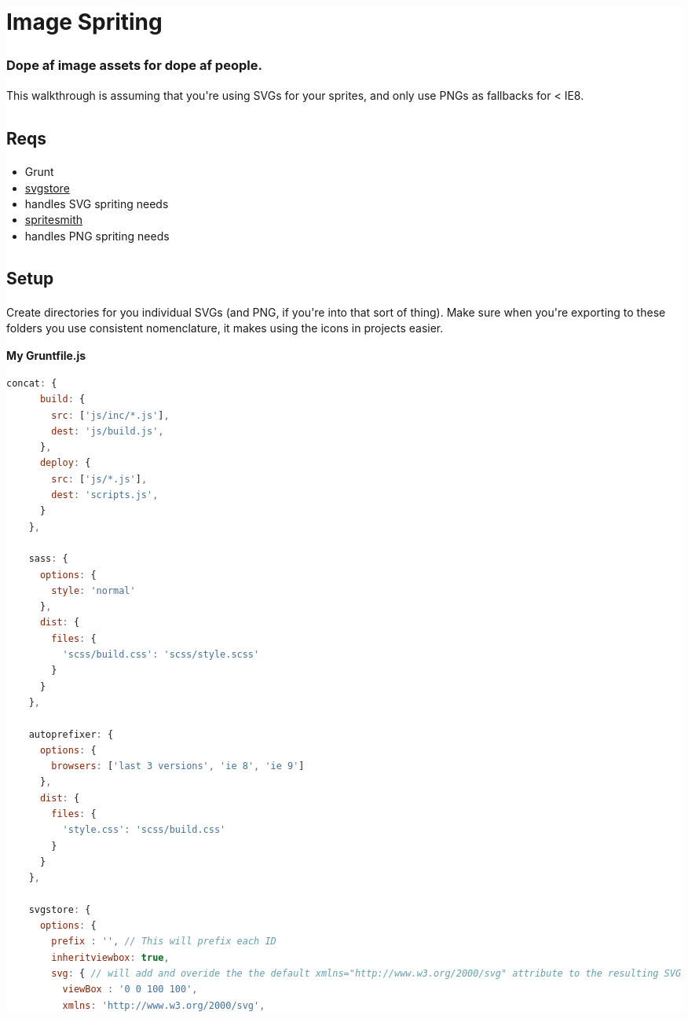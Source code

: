 # Image Spriting
### Dope af image assets for dope af people.

This walkthrough is assuming that you're using SVGs for your sprites, and only use PNGs as fallbacks for < IE8.

## Reqs
 - Grunt
 - [svgstore](https://github.com/FWeinb/grunt-svgstore)
  - handles SVG spriting needs
 - [spritesmith](https://github.com/Ensighten/grunt-spritesmith)
  - handles PNG spriting needs

## Setup
Create directories for you individual SVGs (and PNG, if you're into that sort of thing). Make sure when you're exporting to these folders you use consistent nomenclature, it makes using the icons in projects easier.

**My Gruntfile.js**
``` javascript
concat: {
      build: {
        src: ['js/inc/*.js'],
        dest: 'js/build.js',
      },
      deploy: {
        src: ['js/*.js'],
        dest: 'scripts.js',
      }
    },

    sass: {
      options: {
        style: 'normal'
      },
      dist: {
        files: {
          'scss/build.css': 'scss/style.scss'
        }
      }
    },

    autoprefixer: {
      options: {
        browsers: ['last 3 versions', 'ie 8', 'ie 9']
      },
      dist: {
        files: {
          'style.css': 'scss/build.css'
        }
      }
    },

    svgstore: {
      options: {
        prefix : '', // This will prefix each ID
        inheritviewbox: true,
        svg: { // will add and overide the the default xmlns="http://www.w3.org/2000/svg" attribute to the resulting SVG
          viewBox : '0 0 100 100',
          xmlns: 'http://www.w3.org/2000/svg',
```